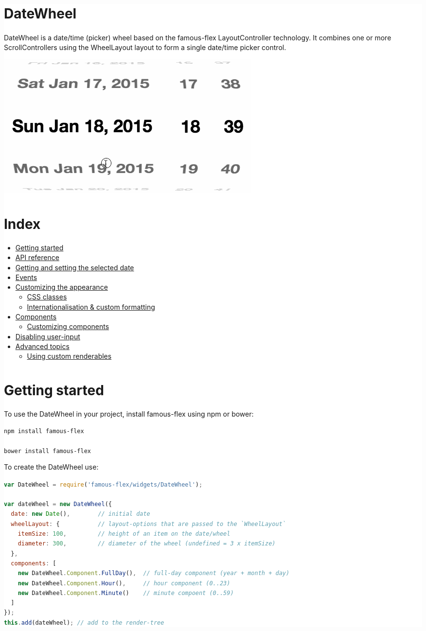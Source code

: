 DateWheel
==========

DateWheel is a date/time (picker) wheel based on the famous-flex LayoutController technology. It combines one or more
ScrollControllers using the WheelLayout layout to form a single date/time picker control.

![Screenshot](DateWheel/datewheel.gif)

# Index

- [Getting started](#getting-started)
- [API reference](../docs/widgets/DateWheel.md)
- [Getting and setting the selected date](#getting-and-setting-the-selected-date)
- [Events](#events)
- [Customizing the appearance](#customizing-the-appearance)
    - [CSS classes](#css-classes)
    - [Internationalisation & custom formatting](#internationalisation--custom-formatting)
- [Components](#components)
    - [Customizing components](#customizing-components)
- [Disabling user-input](#disabling-user-input)
- [Advanced topics](#advanced-topics)
    - [Using custom renderables](#using-custom-renderables)

# Getting started

To use the DateWheel in your project, install famous-flex using npm or bower:

    npm install famous-flex

    bower install famous-flex

To create the DateWheel use:

```javascript
var DateWheel = require('famous-flex/widgets/DateWheel');

var dateWheel = new DateWheel({
  date: new Date(),        // initial date
  wheelLayout: {           // layout-options that are passed to the `WheelLayout`
    itemSize: 100,         // height of an item on the date/wheel
    diameter: 300,         // diameter of the wheel (undefined = 3 x itemSize)
  },
  components: [
    new DateWheel.Component.FullDay(),  // full-day component (year + month + day)
    new DateWheel.Component.Hour(),     // hour component (0..23)
    new DateWheel.Component.Minute()    // minute compoent (0..59)
  ]
});
this.add(dateWheel); // add to the render-tree
```